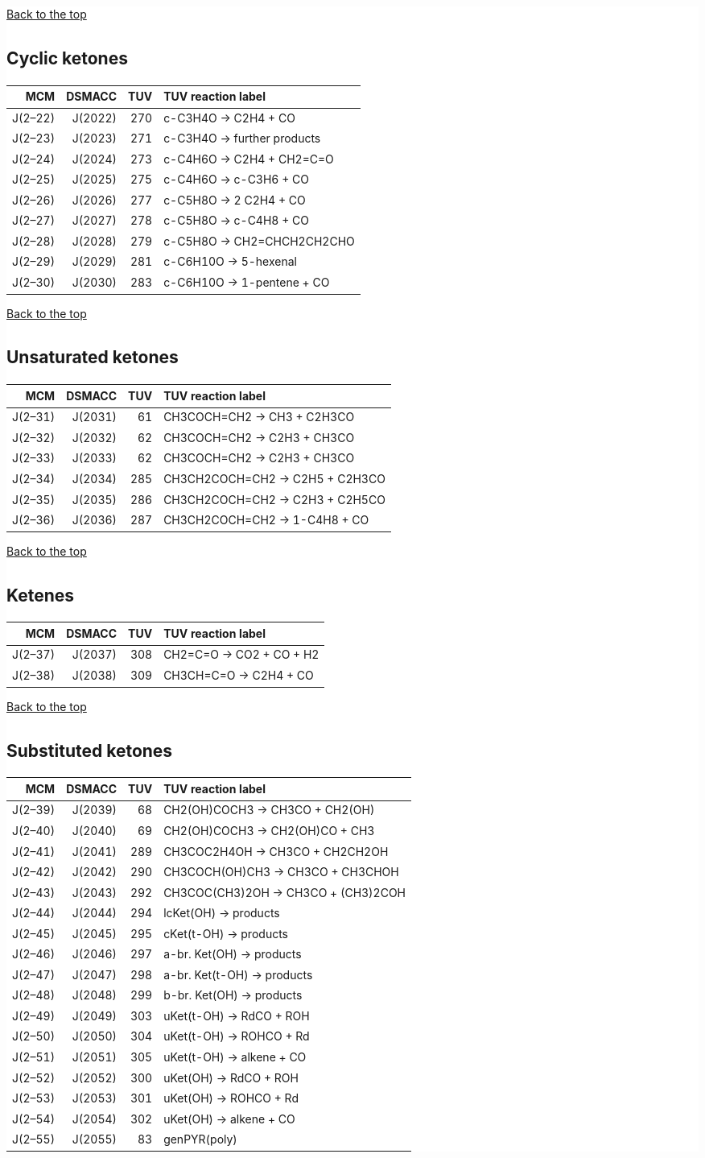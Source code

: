[Back to the top](#markdown-header-photolysis-reaction-numbers-in-different-model-frameworks)


## Cyclic ketones

   MCM     |  DSMACC   | TUV  | TUV reaction label
----------:|----------:|-----:|:------------------
 J(2–22)  |  J(2022)  |  270 | c-C3H4O -> C2H4 + CO
 J(2–23)  |  J(2023)  |  271 | c-C3H4O -> further products
 J(2–24)  |  J(2024)  |  273 | c-C4H6O -> C2H4 + CH2=C=O
 J(2–25)  |  J(2025)  |  275 | c-C4H6O -> c-C3H6 + CO
 J(2–26)  |  J(2026)  |  277 | c-C5H8O -> 2 C2H4 + CO
 J(2–27)  |  J(2027)  |  278 | c-C5H8O -> c-C4H8 + CO
 J(2–28)  |  J(2028)  |  279 | c-C5H8O -> CH2=CHCH2CH2CHO
 J(2–29)  |  J(2029)  |  281 | c-C6H10O -> 5-hexenal
 J(2–30)  |  J(2030)  |  283 | c-C6H10O -> 1-pentene + CO

[Back to the top](#markdown-header-photolysis-reaction-numbers-in-different-model-frameworks)


## Unsaturated ketones

   MCM     |  DSMACC   | TUV  | TUV reaction label
----------:|----------:|-----:|:------------------
 J(2–31)  |  J(2031)  |   61 | CH3COCH=CH2 -> CH3 + C2H3CO
 J(2–32)  |  J(2032)  |   62 | CH3COCH=CH2 -> C2H3 + CH3CO
 J(2–33)  |  J(2033)  |   62 | CH3COCH=CH2 -> C2H3 + CH3CO
 J(2–34)  |  J(2034)  |  285 | CH3CH2COCH=CH2 -> C2H5 + C2H3CO
 J(2–35)  |  J(2035)  |  286 | CH3CH2COCH=CH2 -> C2H3 + C2H5CO
 J(2–36)  |  J(2036)  |  287 | CH3CH2COCH=CH2 -> 1-C4H8 + CO

[Back to the top](#markdown-header-photolysis-reaction-numbers-in-different-model-frameworks)


## Ketenes

   MCM     |  DSMACC   | TUV  | TUV reaction label
----------:|----------:|-----:|:------------------
 J(2–37)  |  J(2037)  |  308 | CH2=C=O -> CO2 + CO + H2
 J(2–38)  |  J(2038)  |  309 | CH3CH=C=O -> C2H4 + CO

[Back to the top](#markdown-header-photolysis-reaction-numbers-in-different-model-frameworks)


## Substituted ketones

   MCM     |  DSMACC   | TUV  | TUV reaction label
----------:|----------:|-----:|:------------------
 J(2–39)  |  J(2039)  |   68 | CH2(OH)COCH3 -> CH3CO + CH2(OH)
 J(2–40)  |  J(2040)  |   69 | CH2(OH)COCH3 -> CH2(OH)CO + CH3
 J(2–41)  |  J(2041)  |  289 | CH3COC2H4OH -> CH3CO + CH2CH2OH
 J(2–42)  |  J(2042)  |  290 | CH3COCH(OH)CH3 -> CH3CO + CH3CHOH
 J(2–43)  |  J(2043)  |  292 | CH3COC(CH3)2OH -> CH3CO + (CH3)2COH
 J(2–44)  |  J(2044)  |  294 | lcKet(OH) -> products
 J(2–45)  |  J(2045)  |  295 | cKet(t-OH) -> products
 J(2–46)  |  J(2046)  |  297 | a-br. Ket(OH) -> products
 J(2–47)  |  J(2047)  |  298 | a-br. Ket(t-OH) -> products
 J(2–48)  |  J(2048)  |  299 | b-br. Ket(OH) -> products
 J(2–49)  |  J(2049)  |  303 | uKet(t-OH) -> RdCO + ROH
 J(2–50)  |  J(2050)  |  304 | uKet(t-OH) -> ROHCO + Rd
 J(2–51)  |  J(2051)  |  305 | uKet(t-OH) -> alkene + CO
 J(2–52)  |  J(2052)  |  300 | uKet(OH) -> RdCO + ROH
 J(2–53)  |  J(2053)  |  301 | uKet(OH) -> ROHCO + Rd
 J(2–54)  |  J(2054)  |  302 | uKet(OH) -> alkene + CO
 J(2–55)  |  J(2055)  |   83 | genPYR(poly)
